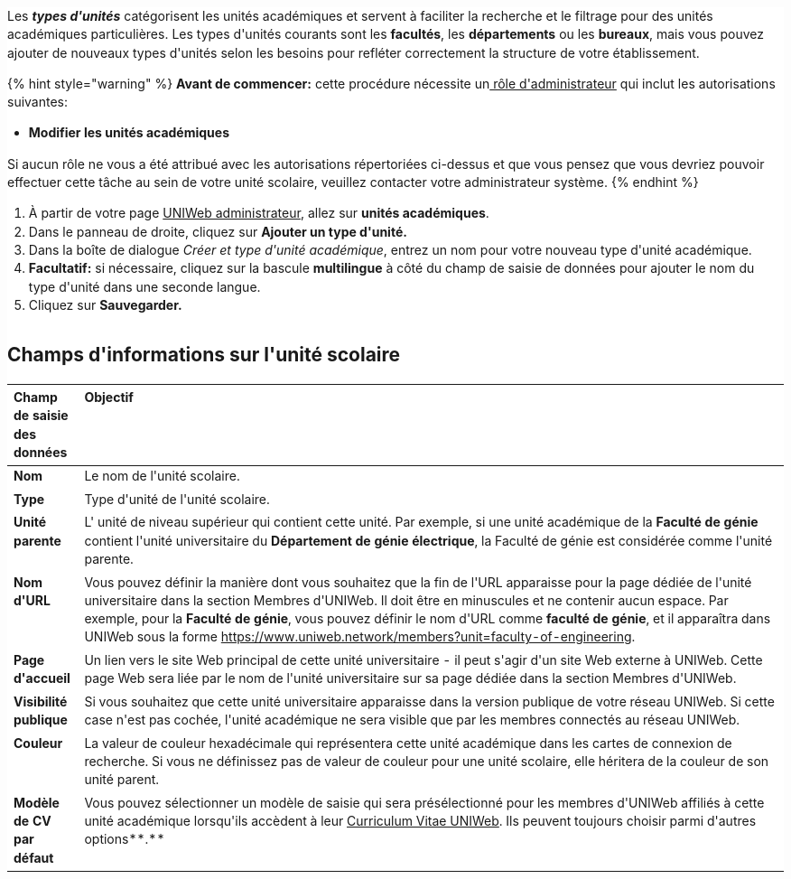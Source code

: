 Les _**types d'unités**_ catégorisent les unités académiques et servent à faciliter la recherche et le filtrage pour des unités académiques particulières. Les types d'unités courants sont les **facultés**, les **départements** ou les **bureaux**, mais vous pouvez ajouter de nouveaux types d'unités selon les besoins pour refléter correctement la structure de votre établissement.

{% hint style="warning" %}
**Avant de commencer:** cette procédure nécessite un[ rôle d'administrateur](../access-control/managing-administrator-roles-and-permissions.md) qui inclut les autorisations suivantes:

* **Modifier les unités académiques**

Si aucun rôle ne vous a été attribué avec les autorisations répertoriées ci-dessus et que vous pensez que vous devriez pouvoir effectuer cette tâche au sein de votre unité scolaire, veuillez contacter votre administrateur système.
{% endhint %}

1. À partir de votre page [UNIWeb administrateur](../../navigating-uniweb/the-administration-page.md), allez sur **unités académiques**. 
2. Dans le panneau de droite, cliquez sur **Ajouter un type d'unité.**
3. Dans la boîte de dialogue _Créer et type d'unité académique_, entrez un nom pour votre nouveau type d'unité académique.
4. **Facultatif:** si nécessaire, cliquez sur la bascule **multilingue** à côté du champ de saisie de données pour ajouter le nom du type d'unité dans une seconde langue.
5. Cliquez sur **Sauvegarder.**

## **Champs d'informations sur l'unité scolaire**

| Champ de saisie des données | Objectif |
| :--- | :--- |
| **Nom** | Le nom de l'unité scolaire. |
| **Type** | Type d'unité de l'unité scolaire. |
| **Unité parente** | L' unité de niveau supérieur qui contient cette unité. Par exemple, si une unité académique de la **Faculté de génie** contient l'unité universitaire du **Département de génie électrique**, la Faculté de génie est considérée comme l'unité parente. |
| **Nom d'URL** | Vous pouvez définir la manière dont vous souhaitez que la fin de l'URL apparaisse pour la page dédiée de l'unité universitaire dans la section Membres d'UNIWeb. Il doit être en minuscules et ne contenir aucun espace. Par exemple, pour la **Faculté de génie**, vous pouvez définir le nom d'URL comme **faculté de génie**, et il apparaîtra dans UNIWeb sous la forme https://www.uniweb.network/members?unit=faculty-of-engineering. |
| **Page d'accueil** | Un lien vers le site Web principal de cette unité universitaire - il peut s'agir d'un site Web externe à UNIWeb. Cette page Web sera liée par le nom de l'unité universitaire sur sa page dédiée dans la section Membres d'UNIWeb. |
| **Visibilité publique** | Si vous souhaitez que cette unité universitaire apparaisse dans la version publique de votre réseau UNIWeb. Si cette case n'est pas cochée, l'unité académique ne sera visible que par les membres connectés au réseau UNIWeb. |
| **Couleur** | La valeur de couleur hexadécimale qui représentera cette unité académique dans les cartes de connexion de recherche. Si vous ne définissez pas de valeur de couleur pour une unité scolaire, elle héritera de la couleur de son unité parent. |
| **Modèle de CV par défaut** | Vous pouvez sélectionner un modèle de saisie qui sera présélectionné pour les membres d'UNIWeb affiliés à cette unité académique lorsqu'ils accèdent à leur [Curriculum Vitae UNIWeb](../../your-academic-information/your-uniweb-curriculum-vitae-cv.md). Ils peuvent toujours choisir parmi d'autres options**.** |

